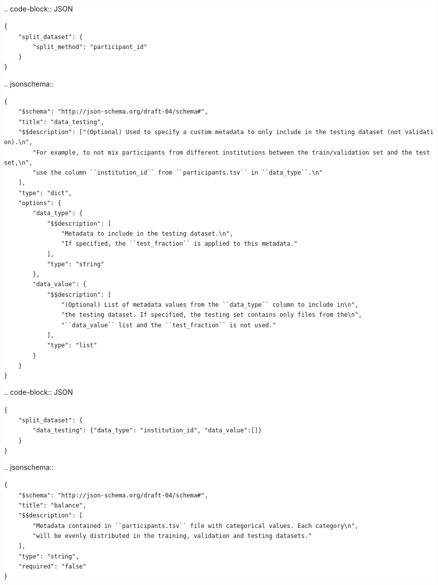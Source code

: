 .. code-block:: JSON

    {
        "split_dataset": {
            "split_method": "participant_id"
        }
    }

.. jsonschema::

    {
        "$schema": "http://json-schema.org/draft-04/schema#",
        "title": "data_testing",
        "$$description": ["(Optional) Used to specify a custom metadata to only include in the testing dataset (not validation).\n",
            "For example, to not mix participants from different institutions between the train/validation set and the test set,\n",
			"use the column ``institution_id`` from ``participants.tsv`` in ``data_type``.\n"
		],
        "type": "dict",
        "options": {
            "data_type": {
                "$$description": [
					"Metadata to include in the testing dataset.\n",
					"If specified, the ``test_fraction`` is applied to this metadata."
                ],
                "type": "string"
            },
            "data_value": {
                "$$description": [
					"(Optional) List of metadata values from the ``data_type`` column to include in\n",
                    "the testing dataset. If specified, the testing set contains only files from the\n",
                    "``data_value`` list and the ``test_fraction`` is not used."
                ],
                "type": "list"
            }
        }
    }

.. code-block:: JSON

    {
        "split_dataset": {
            "data_testing": {"data_type": "institution_id", "data_value":[]}
        }
    }

.. jsonschema::

    {
        "$schema": "http://json-schema.org/draft-04/schema#",
        "title": "balance",
        "$$description": [
            "Metadata contained in ``participants.tsv`` file with categorical values. Each category\n",
            "will be evenly distributed in the training, validation and testing datasets."
        ],
        "type": "string",
        "required": "false"
    }
